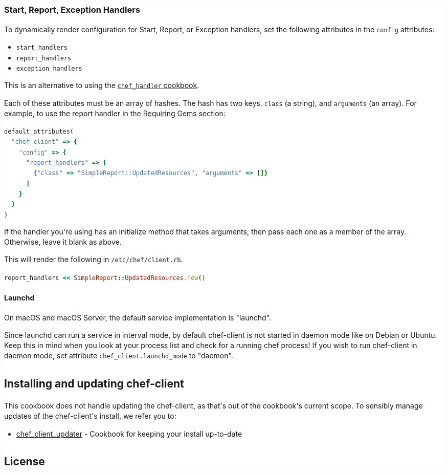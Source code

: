 ### Start, Report, Exception Handlers

To dynamically render configuration for Start, Report, or Exception handlers, set the following attributes in the `config` attributes:

- `start_handlers`
- `report_handlers`
- `exception_handlers`

This is an alternative to using the [`chef_handler` cookbook](https://supermarket.chef.io/cookbooks/chef_handler).

Each of these attributes must be an array of hashes. The hash has two keys, `class` (a string), and `arguments` (an array). For example, to use the report handler in the [Requiring Gems](#requiring-gems) section:

```ruby
default_attributes(
  "chef_client" => {
    "config" => {
      "report_handlers" => [
        {"class" => "SimpleReport::UpdatedResources", "arguments" => []}
      ]
    }
  }
)
```

If the handler you're using has an initialize method that takes arguments, then pass each one as a member of the array. Otherwise, leave it blank as above.

This will render the following in `/etc/chef/client.rb`.

```ruby
report_handlers << SimpleReport::UpdatedResources.new()
```

#### Launchd

On macOS and macOS Server, the default service implementation is "launchd".

Since launchd can run a service in interval mode, by default chef-client is not started in daemon mode like on Debian or Ubuntu. Keep this in mind when you look at your process list and check for a running chef process! If you wish to run chef-client in daemon mode, set attribute `chef_client.launchd_mode` to "daemon".

## Installing and updating chef-client

This cookbook does not handle updating the chef-client, as that's out of the cookbook's current scope. To sensibly manage updates of the chef-client's install, we refer you to:

- [chef_client_updater](https://github.com/chef-cookbooks/chef_client_updater) - Cookbook for keeping your install up-to-date

## License
